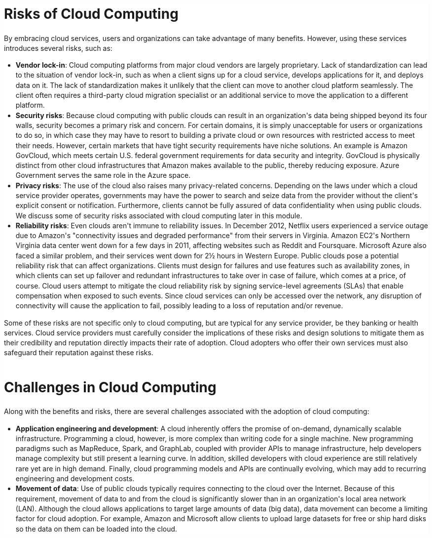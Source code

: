 # **Risks of Cloud Computing**

By embracing cloud services, users and organizations can take advantage of many benefits. However, using these services introduces several risks, such as:

- **Vendor lock-in**: Cloud computing platforms from major cloud vendors are largely proprietary. Lack of standardization can lead to the situation of vendor lock-in, such as when a client signs up for a cloud service, develops applications for it, and deploys data on it. The lack of standardization makes it unlikely that the client can move to another cloud platform seamlessly. The client often requires a third-party cloud migration specialist or an additional service to move the application to a different platform.
- **Security risks**: Because cloud computing with public clouds can result in an organization's data being shipped beyond its four walls, security becomes a primary risk and concern. For certain domains, it is simply unacceptable for users or organizations to do so, in which case they may have to resort to building a private cloud or own resources with restricted access to meet their needs. However, certain markets that have tight security requirements have niche solutions. An example is Amazon GovCloud, which meets certain U.S. federal government requirements for data security and integrity. GovCloud is physically distinct from other cloud infrastructures that Amazon makes available to the public, thereby reducing exposure. Azure Government serves the same role in the Azure space.
- **Privacy risks**: The use of the cloud also raises many privacy-related concerns. Depending on the laws under which a cloud service provider operates, governments may have the power to search and seize data from the provider without the client's explicit consent or notification. Furthermore, clients cannot be fully assured of data confidentiality when using public clouds. We discuss some of security risks associated with cloud computing later in this module.
- **Reliability risks**: Even clouds aren't immune to reliability issues. In December 2012, Netflix users experienced a service outage due to Amazon's "connectivity issues and degraded performance" from their servers in Virginia. Amazon EC2's Northern Virginia data center went down for a few days in 2011, affecting websites such as Reddit and Foursquare. Microsoft Azure also faced a similar problem, and their services went down for 2½ hours in Western Europe. Public clouds pose a potential reliability risk that can affect organizations. Clients must design for failures and use features such as availability zones, in which clients can set up failover and redundant infrastructures to take over in case of failure, which comes at a price, of course. Cloud users attempt to mitigate the cloud reliability risk by signing service-level agreements (SLAs) that enable compensation when exposed to such events. Since cloud services can only be accessed over the network, any disruption of connectivity will cause the application to fail, possibly leading to a loss of reputation and/or revenue.

Some of these risks are not specific only to cloud computing, but are typical for any service provider, be they banking or health services. Cloud service providers must carefully consider the implications of these risks and design solutions to mitigate them as their credibility and reputation directly impacts their rate of adoption. Cloud adopters who offer their own services must also safeguard their reputation against these risks.

# **Challenges in Cloud Computing**

Along with the benefits and risks, there are several challenges associated with the adoption of cloud computing:

- **Application engineering and development**: A cloud inherently offers the promise of on-demand, dynamically scalable infrastructure. Programming a cloud, however, is more complex than writing code for a single machine. New programming paradigms such as MapReduce, Spark, and GraphLab, coupled with provider APIs to manage infrastructure, help developers manage complexity but still present a learning curve. In addition, skilled developers with cloud experience are still relatively rare yet are in high demand. Finally, cloud programming models and APIs are continually evolving, which may add to recurring engineering and development costs.
- **Movement of data**: Use of public clouds typically requires connecting to the cloud over the Internet. Because of this requirement, movement of data to and from the cloud is significantly slower than in an organization's local area network (LAN). Although the cloud allows applications to target large amounts of data (big data), data movement can become a limiting factor for cloud adoption. For example, Amazon and Microsoft allow clients to upload large datasets for free or ship hard disks so the data on them can be loaded into the cloud.